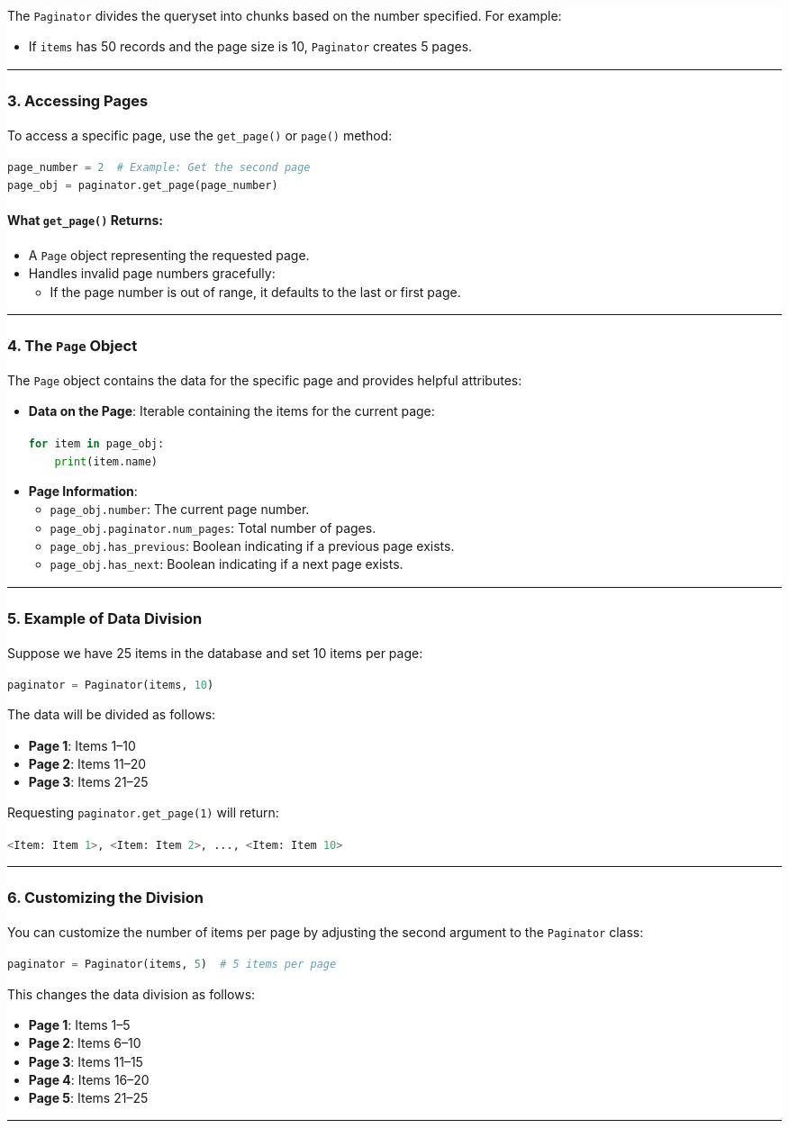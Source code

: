 The `Paginator` divides the queryset into chunks based on the number specified. For example:
- If `items` has 50 records and the page size is 10, `Paginator` creates 5 pages.

---

### **3. Accessing Pages**
To access a specific page, use the `get_page()` or `page()` method:
```python
page_number = 2  # Example: Get the second page
page_obj = paginator.get_page(page_number)
```

#### What `get_page()` Returns:
- A `Page` object representing the requested page.
- Handles invalid page numbers gracefully:
  - If the page number is out of range, it defaults to the last or first page.

---

### **4. The `Page` Object**
The `Page` object contains the data for the specific page and provides helpful attributes:
- **Data on the Page**: Iterable containing the items for the current page:
  ```python
  for item in page_obj:
      print(item.name)
  ```
- **Page Information**:
  - `page_obj.number`: The current page number.
  - `page_obj.paginator.num_pages`: Total number of pages.
  - `page_obj.has_previous`: Boolean indicating if a previous page exists.
  - `page_obj.has_next`: Boolean indicating if a next page exists.

---

### **5. Example of Data Division**
Suppose we have 25 items in the database and set 10 items per page:
```python
paginator = Paginator(items, 10)
```

The data will be divided as follows:
- **Page 1**: Items 1–10
- **Page 2**: Items 11–20
- **Page 3**: Items 21–25

Requesting `paginator.get_page(1)` will return:
```python
<Item: Item 1>, <Item: Item 2>, ..., <Item: Item 10>
```

---

### **6. Customizing the Division**
You can customize the number of items per page by adjusting the second argument to the `Paginator` class:
```python
paginator = Paginator(items, 5)  # 5 items per page
```
This changes the data division as follows:
- **Page 1**: Items 1–5
- **Page 2**: Items 6–10
- **Page 3**: Items 11–15
- **Page 4**: Items 16–20
- **Page 5**: Items 21–25

---